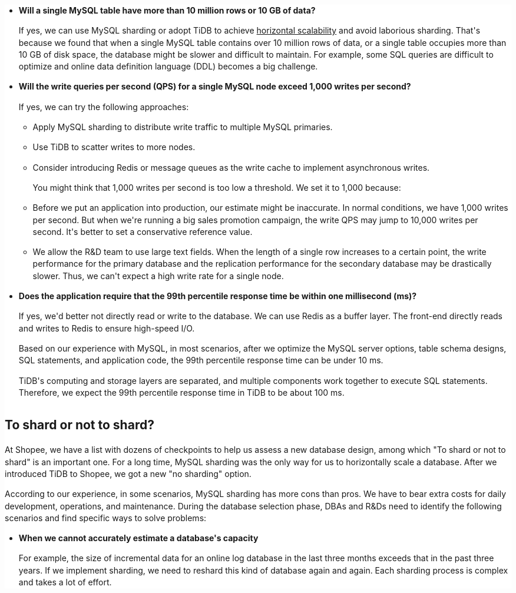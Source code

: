 * **Will a single MySQL table have more than 10 million rows or 10 GB of data?**

    If yes, we can use MySQL sharding or adopt TiDB to achieve [horizontal scalability](https://pingcap.com/docs/stable/key-features/#horizontal-scalability) and avoid laborious sharding. That's because we found that when a single MySQL table contains over 10 million rows of data, or a single table occupies more than 10 GB of disk space, the database might be slower and difficult to maintain. For example, some SQL queries are difficult to optimize and online data definition language (DDL) becomes a big challenge.

* **Will the write queries per second (QPS) for a single MySQL node exceed 1,000 writes per second?**

    If yes, we can try the following approaches:

  * Apply MySQL sharding to distribute write traffic to multiple MySQL primaries.
  * Use TiDB to scatter writes to more nodes.
  * Consider introducing Redis or message queues as the write cache to implement asynchronous writes.

    You might think that 1,000 writes per second is too low a threshold. We set it to 1,000 because:

  * Before we put an application into production, our estimate might be inaccurate. In normal conditions, we have 1,000 writes per second. But when we're running a big sales promotion campaign, the write QPS may jump to 10,000 writes per second. It's better to set a conservative reference value.
  * We allow the R&D team to use large text fields. When the length of a single row increases to a certain point, the write performance for the primary database and the replication performance for the secondary database may be drastically slower. Thus, we can't expect a high write rate for a single node.

* **Does the application require that the 99th percentile response time be within one millisecond (ms)?**

    If yes, we'd better not directly read or write to the database. We can use Redis as a buffer layer. The front-end directly reads and writes to Redis to ensure high-speed I/O.

    Based on our experience with MySQL, in most scenarios, after we optimize the MySQL server options, table schema designs, SQL statements, and application code, the 99th percentile response time can be under 10 ms.

    TiDB's computing and storage layers are separated, and multiple components work together to execute SQL statements. Therefore, we expect the 99th percentile response time in TiDB to be about 100 ms.

## To shard or not to shard?

At Shopee, we have a list with dozens of checkpoints to help us assess a new database design, among which "To shard or not to shard" is an important one. For a long time, MySQL sharding was the only way for us to horizontally scale a database. After we introduced TiDB to Shopee, we got a new "no sharding" option.

According to our experience, in some scenarios, MySQL sharding has more cons than pros. We have to bear extra costs for daily development, operations, and maintenance. During the database selection phase, DBAs and R&Ds need to identify the following scenarios and find specific ways to solve problems:

* **When we cannot accurately estimate a database's capacity**

    For example, the size of incremental data for an online log database in the last three months exceeds that in the past three years. If we implement sharding, we need to reshard this kind of database again and again. Each sharding process is complex and takes a lot of effort.
